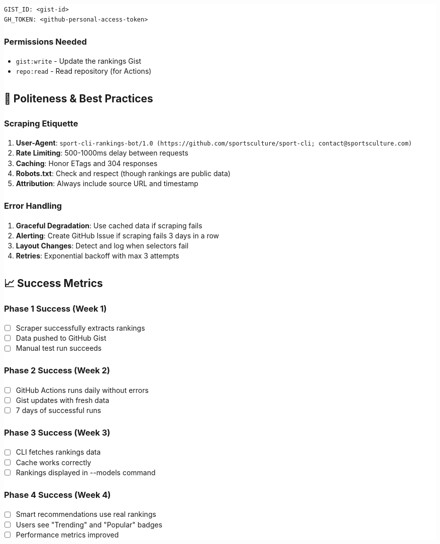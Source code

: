 ```
GIST_ID: <gist-id>
GH_TOKEN: <github-personal-access-token>
```

### Permissions Needed

- `gist:write` - Update the rankings Gist
- `repo:read` - Read repository (for Actions)

## 🎯 Politeness & Best Practices

### Scraping Etiquette

1. **User-Agent**: `sport-cli-rankings-bot/1.0 (https://github.com/sportsculture/sport-cli; contact@sportsculture.com)`
2. **Rate Limiting**: 500-1000ms delay between requests
3. **Caching**: Honor ETags and 304 responses
4. **Robots.txt**: Check and respect (though rankings are public data)
5. **Attribution**: Always include source URL and timestamp

### Error Handling

1. **Graceful Degradation**: Use cached data if scraping fails
2. **Alerting**: Create GitHub Issue if scraping fails 3 days in a row
3. **Layout Changes**: Detect and log when selectors fail
4. **Retries**: Exponential backoff with max 3 attempts

## 📈 Success Metrics

### Phase 1 Success (Week 1)

- [ ] Scraper successfully extracts rankings
- [ ] Data pushed to GitHub Gist
- [ ] Manual test run succeeds

### Phase 2 Success (Week 2)

- [ ] GitHub Actions runs daily without errors
- [ ] Gist updates with fresh data
- [ ] 7 days of successful runs

### Phase 3 Success (Week 3)

- [ ] CLI fetches rankings data
- [ ] Cache works correctly
- [ ] Rankings displayed in --models command

### Phase 4 Success (Week 4)

- [ ] Smart recommendations use real rankings
- [ ] Users see "Trending" and "Popular" badges
- [ ] Performance metrics improved
